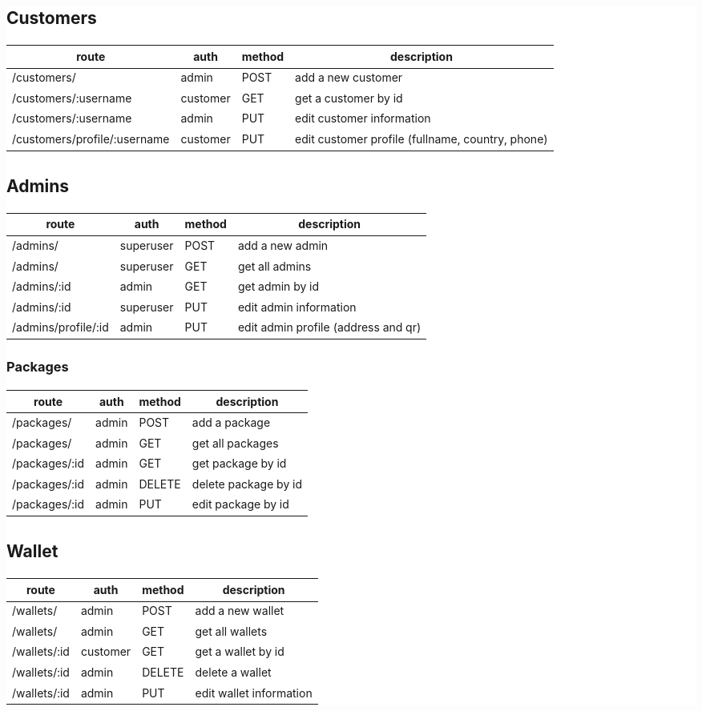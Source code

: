 ## Customers

| route                  | auth     | method | description                                      |
| ---------------------- | -------- | ------ | ------------------------------------------------ |
| /customers/            | admin    | POST   | add a new customer                               |
| /customers/:username         | customer | GET    | get a customer by id                             |
| /customers/:username         | admin    | PUT    | edit customer information                        | 
| /customers/profile/:username | customer | PUT    | edit customer profile (fullname, country, phone) |

## Admins

| route               | auth      | method | description                         |
| ------------------- | --------- | ------ | ----------------------------------- |
| /admins/            | superuser | POST   | add a new admin                     |
| /admins/            | superuser | GET    | get all admins                      |
| /admins/:id         | admin     | GET    | get admin by id                     |
| /admins/:id         | superuser | PUT    | edit admin information              |
| /admins/profile/:id | admin     | PUT    | edit admin profile (address and qr) | 

### Packages

| route         | auth  | method | description          |
| ------------- | ----- | ------ | -------------------- |
| /packages/    | admin | POST   | add a package        |
| /packages/    | admin | GET    | get all packages     |
| /packages/:id | admin | GET    | get package by id    |
| /packages/:id | admin | DELETE | delete package by id |
| /packages/:id | admin | PUT    | edit package by id   | 

## Wallet

| route        | auth     | method | description             |
| ------------ | -------- | ------ | ----------------------- |
| /wallets/    | admin    | POST   | add a new wallet        |
| /wallets/    | admin    | GET    | get all wallets         |
| /wallets/:id | customer | GET    | get a wallet by id      |
| /wallets/:id | admin    | DELETE | delete a wallet         |
| /wallets/:id | admin    | PUT    | edit wallet information | 
